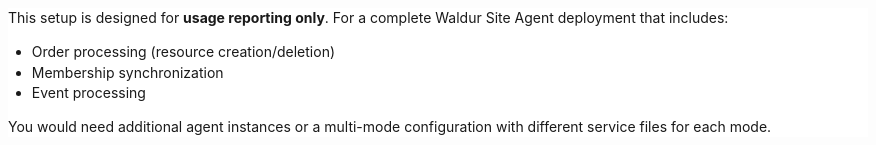 This setup is designed for **usage reporting only**. For a complete Waldur Site Agent deployment that includes:

- Order processing (resource creation/deletion)
- Membership synchronization
- Event processing

You would need additional agent instances or a multi-mode configuration with different service files for each mode.
